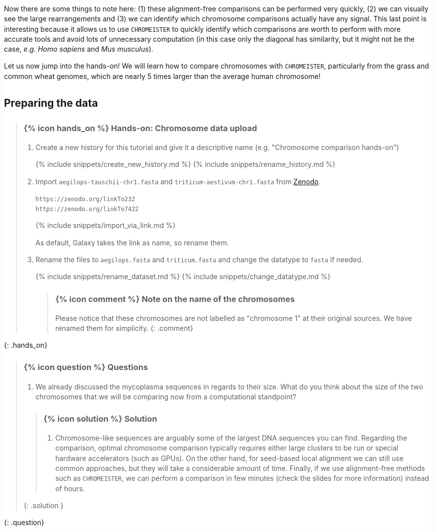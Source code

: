 Now there are some things to note here: (1) these alignment-free comparisons can be performed very quickly, (2) we can visually see the large rearrangements and (3) we can identify which chromosome comparisons actually have any signal. This last point is interesting because it allows us to use `CHROMEISTER` to quickly identify which comparisons are worth to perform with more accurate tools and avoid lots of unnecessary computation (in this case only the diagonal has similarity, but it might not be the case, *e.g.* *Homo sapiens* and *Mus musculus*).

Let us now jump into the hands-on! We will learn how to compare chromosomes with `CHROMEISTER`, particularly from the grass and common wheat genomes, which are nearly 5 times larger than the average human chromosome!

## Preparing the data

> ### {% icon hands_on %} Hands-on: Chromosome data upload
>
> 1. Create a new history for this tutorial and give it a descriptive name (e.g. "Chromosome comparison hands-on")
>
>    {% include snippets/create_new_history.md %}
>    {% include snippets/rename_history.md %}
>
> 2. Import `aegilops-tauschii-chr1.fasta` and `triticum-aestivum-chr1.fasta` from [Zenodo](zenodoFolderLink).
>
>    ```
>    https://zenodo.org/linkTo232
>    https://zenodo.org/linkTo7422
>    ```
>
>    {% include snippets/import_via_link.md %}
>
>    As default, Galaxy takes the link as name, so rename them.
>
> 3. Rename the files to `aegilops.fasta` and `triticum.fasta` and change the datatype to `fasta` if needed.
>
>    {% include snippets/rename_dataset.md %}
>    {% include snippets/change_datatype.md %}
>    > ### {% icon comment %} Note on the name of the chromosomes
>    > Please notice that these chromosomes are not labelled as "chromosome 1" at their original sources. We have renamed them for simplicity.
>    {: .comment}
>
{: .hands_on}

> ### {% icon question %} Questions
>
> 1. We already discussed the mycoplasma sequences in regards to their size. What do you think about the size of the two chromosomes that we will be comparing now from a computational standpoint?
>
> > ### {% icon solution %} Solution
> > 1. Chromosome-like sequences are arguably some of the largest DNA sequences you can find. Regarding the comparison, optimal chromosome comparison typically requires either large clusters to be run or special hardware accelerators (such as GPUs). On the other hand, for seed-based local alignment we can still use common approaches, but they will take a considerable amount of time. Finally, if we use alignment-free methods such as `CHROMEISTER`, we can perform a comparison in few minutes (check the slides for more information) instead of hours.
> >
> {: .solution }
>
{: .question}
